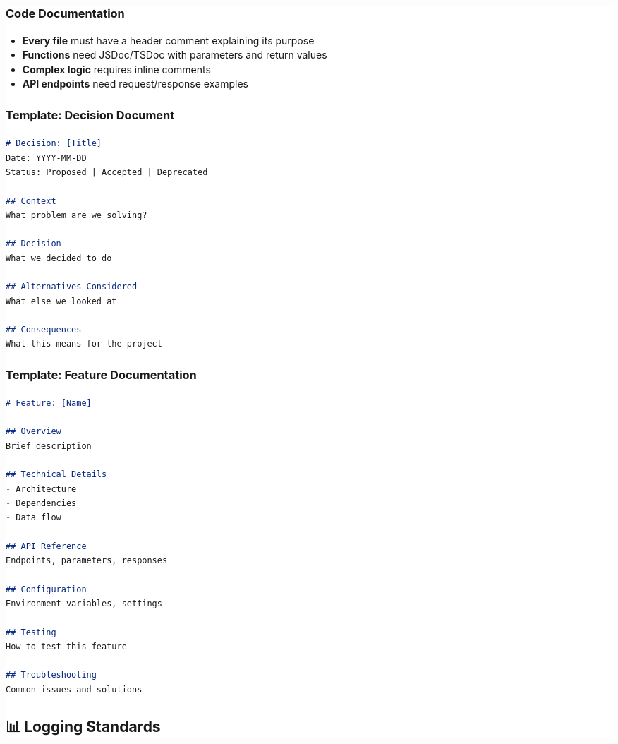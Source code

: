 ### Code Documentation
- **Every file** must have a header comment explaining its purpose
- **Functions** need JSDoc/TSDoc with parameters and return values
- **Complex logic** requires inline comments
- **API endpoints** need request/response examples

### Template: Decision Document
```markdown
# Decision: [Title]
Date: YYYY-MM-DD
Status: Proposed | Accepted | Deprecated

## Context
What problem are we solving?

## Decision
What we decided to do

## Alternatives Considered
What else we looked at

## Consequences
What this means for the project
```

### Template: Feature Documentation
```markdown
# Feature: [Name]

## Overview
Brief description

## Technical Details
- Architecture
- Dependencies
- Data flow

## API Reference
Endpoints, parameters, responses

## Configuration
Environment variables, settings

## Testing
How to test this feature

## Troubleshooting
Common issues and solutions
```

## 📊 Logging Standards
